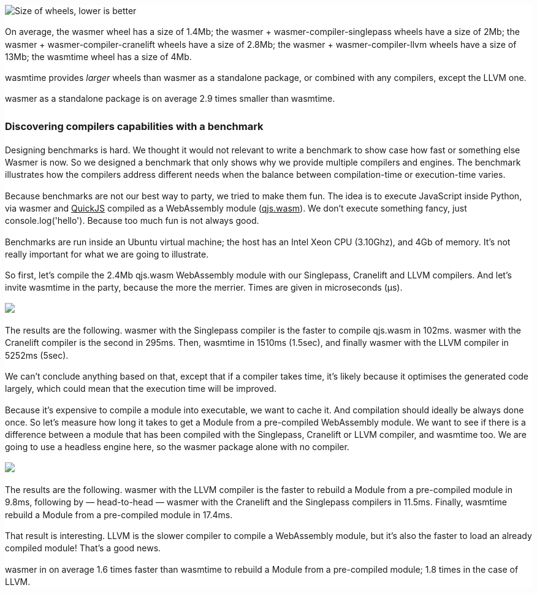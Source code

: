 ![Size of wheels, lower is better](https://cdn-images-1.medium.com/max/2812/1*Ldwt6scd1rfkrgXuykMXvA.png)

On average, the wasmer wheel has a size of 1.4Mb; the wasmer + wasmer-compiler-singlepass wheels have a size of 2Mb; the wasmer + wasmer-compiler-cranelift wheels have a size of 2.8Mb; the wasmer + wasmer-compiler-llvm wheels have a size of 13Mb; the wasmtime wheel has a size of 4Mb.

wasmtime provides *larger* wheels than wasmer as a standalone package, or combined with any compilers, except the LLVM one.

wasmer as a standalone package is on average 2.9 times smaller than wasmtime.

### Discovering compilers capabilities with a benchmark

Designing benchmarks is hard. We thought it would not relevant to write a benchmark to show case how fast or something else Wasmer is now. So we designed a benchmark that only shows why we provide multiple compilers and engines. The benchmark illustrates how the compilers address different needs when the balance between compilation-time or execution-time varies.

Because benchmarks are not our best way to party, we tried to make them fun. The idea is to execute JavaScript inside Python, via wasmer and [QuickJS](https://github.com/bellard/quickjs/) compiled as a WebAssembly module ([qjs.wasm](https://wapm.io/package/quickjs)). We don’t execute something fancy, just console.log('hello'). Because too much fun is not always good.

Benchmarks are run inside an Ubuntu virtual machine; the host has an Intel Xeon CPU (3.10Ghz), and 4Gb of memory. It’s not really important for what we are going to illustrate.

So first, let’s compile the 2.4Mb qjs.wasm WebAssembly module with our Singlepass, Cranelift and LLVM compilers. And let’s invite wasmtime in the party, because the more the merrier. Times are given in microseconds (μs).

![](https://cdn-images-1.medium.com/max/2552/1*-nWkP8-NQgg-8KNtM5Z3Zg.png)

The results are the following. wasmer with the Singlepass compiler is the faster to compile qjs.wasm in 102ms. wasmer with the Cranelift compiler is the second in 295ms. Then, wasmtime in 1510ms (1.5sec), and finally wasmer with the LLVM compiler in 5252ms (5sec).

We can’t conclude anything based on that, except that if a compiler takes time, it’s likely because it optimises the generated code largely, which could mean that the execution time will be improved.

Because it’s expensive to compile a module into executable, we want to cache it. And compilation should ideally be always done once. So let’s measure how long it takes to get a Module from a pre-compiled WebAssembly module. We want to see if there is a difference between a module that has been compiled with the Singlepass, Cranelift or LLVM compiler, and wasmtime too. We are going to use a headless engine here, so the wasmer package alone with no compiler.

![](https://cdn-images-1.medium.com/max/2524/1*huCFfNb-TpmXrwJVCz1rmQ.png)

The results are the following. wasmer with the LLVM compiler is the faster to rebuild a Module from a pre-compiled module in 9.8ms, following by  — head-to-head — wasmer with the Cranelift and the Singlepass compilers in 11.5ms. Finally, wasmtime rebuild a Module from a pre-compiled module in 17.4ms.

That result is interesting. LLVM is the slower compiler to compile a WebAssembly module, but it’s also the faster to load an already compiled module! That’s a good news.

wasmer in on average 1.6 times faster than wasmtime to rebuild a Module from a pre-compiled module; 1.8 times in the case of LLVM.
